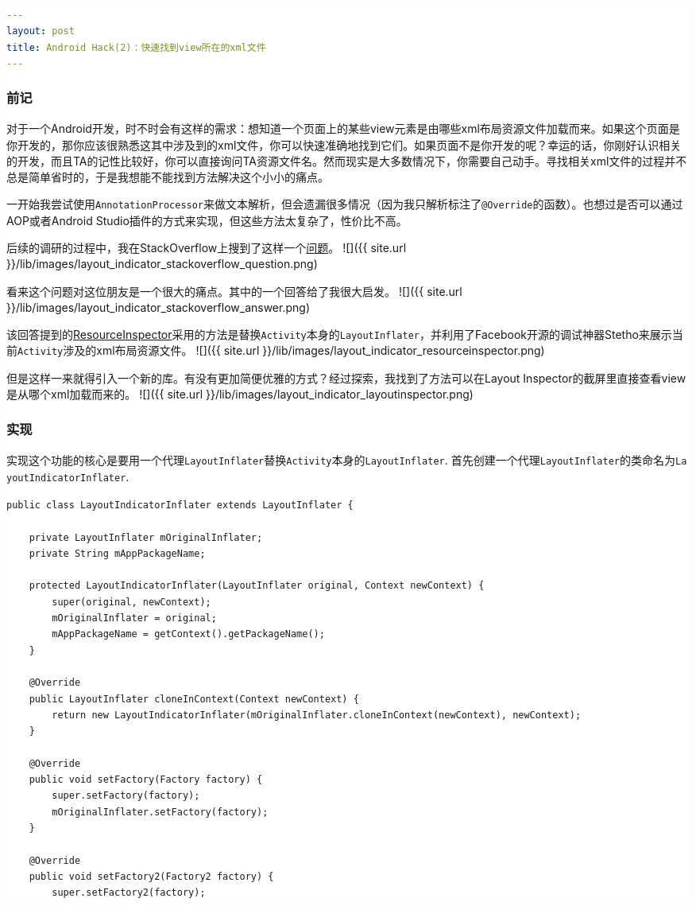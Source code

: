 ```yaml
---
layout: post
title: Android Hack(2)：快速找到view所在的xml文件
---
```


### 前记

对于一个Android开发，时不时会有这样的需求：想知道一个页面上的某些view元素是由哪些xml布局资源文件加载而来。如果这个页面是你开发的，那你应该很熟悉这其中涉及到的xml文件，你可以快速准确地找到它们。如果页面不是你开发的呢？幸运的话，你刚好认识相关的开发，而且TA的记性比较好，你可以直接询问TA资源文件名。然而现实是大多数情况下，你需要自己动手。寻找相关xml文件的过程并不总是简单省时的，于是我想能不能找到方法解决这个小小的痛点。



 一开始我尝试使用`AnnotationProcessor`来做文本解析，但会遗漏很多情况（因为我只解析标注了`@Override`的函数）。也想过是否可以通过AOP或者Android Studio插件的方式来实现，但这些方法太复杂了，性价比不高。

后续的调研的过程中，我在StackOverflow上搜到了这样一个[问题](https://stackoverflow.com/questions/32870969/is-there-an-android-tool-to-find-the-name-of-a-layout-for-a-running-app)。
![]({{ site.url }}/lib/images/layout_indicator_stackoverflow_question.png)

看来这个问题对这位朋友是一个很大的痛点。其中的一个回答给了我很大启发。
![]({{ site.url }}/lib/images/layout_indicator_stackoverflow_answer.png)

该回答提到的[ResourceInspector](https://github.com/nekocode/ResourceInspector)采用的方法是替换`Activity`本身的`LayoutInflater`，并利用了Facebook开源的调试神器Stetho来展示当前`Activity`涉及的xml布局资源文件。
![]({{ site.url }}/lib/images/layout_indicator_resourceinspector.png)

但是这样一来就得引入一个新的库。有没有更加简便优雅的方式？经过探索，我找到了方法可以在Layout Inspector的截屏里直接查看view是从哪个xml加载而来的。
![]({{ site.url }}/lib/images/layout_indicator_layoutinspector.png)



### 实现

实现这个功能的核心是要用一个代理`LayoutInflater`替换`Activity`本身的`LayoutInflater`. 首先创建一个代理`LayoutInflater`的类命名为`LayoutIndicatorInflater`.

```
public class LayoutIndicatorInflater extends LayoutInflater {

    private LayoutInflater mOriginalInflater;
    private String mAppPackageName;

    protected LayoutIndicatorInflater(LayoutInflater original, Context newContext) {
        super(original, newContext);
        mOriginalInflater = original;
        mAppPackageName = getContext().getPackageName();
    }

    @Override
    public LayoutInflater cloneInContext(Context newContext) {
        return new LayoutIndicatorInflater(mOriginalInflater.cloneInContext(newContext), newContext);
    }

    @Override
    public void setFactory(Factory factory) {
        super.setFactory(factory);
        mOriginalInflater.setFactory(factory);
    }

    @Override
    public void setFactory2(Factory2 factory) {
        super.setFactory2(factory);
```